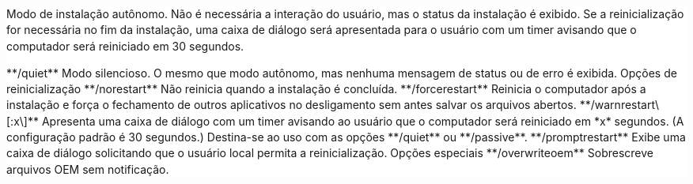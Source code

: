 Modo de instalação autônomo. Não é necessária a interação do usuário, mas o status da instalação é exibido. Se a reinicialização for necessária no fim da instalação, uma caixa de diálogo será apresentada para o usuário com um timer avisando que o computador será reiniciado em 30 segundos.
</td>
</tr>
<tr>
<td style="border:1px solid black;">
**/quiet**
</td>
<td style="border:1px solid black;">
Modo silencioso. O mesmo que modo autônomo, mas nenhuma mensagem de status ou de erro é exibida.
</td>
</tr>
<tr>
<th colspan="2" style="border:1px solid black;">
Opções de reinicialização
</th>
</tr>
<tr class="alternateRow">
<td style="border:1px solid black;">
**/norestart**
</td>
<td style="border:1px solid black;">
Não reinicia quando a instalação é concluída.
</td>
</tr>
<tr>
<td style="border:1px solid black;">
**/forcerestart**
</td>
<td style="border:1px solid black;">
Reinicia o computador após a instalação e força o fechamento de outros aplicativos no desligamento sem antes salvar os arquivos abertos.
</td>
</tr>
<tr class="alternateRow">
<td style="border:1px solid black;">
**/warnrestart\[:x\]**
</td>
<td style="border:1px solid black;">
Apresenta uma caixa de diálogo com um timer avisando ao usuário que o computador será reiniciado em *x* segundos. (A configuração padrão é 30 segundos.) Destina-se ao uso com as opções **/quiet** ou **/passive**.
</td>
</tr>
<tr>
<td style="border:1px solid black;">
**/promptrestart**
</td>
<td style="border:1px solid black;">
Exibe uma caixa de diálogo solicitando que o usuário local permita a reinicialização.
</td>
</tr>
<tr>
<th colspan="2" style="border:1px solid black;">
Opções especiais
</th>
</tr>
<tr class="alternateRow">
<td style="border:1px solid black;">
**/overwriteoem**
</td>
<td style="border:1px solid black;">
Sobrescreve arquivos OEM sem notificação.